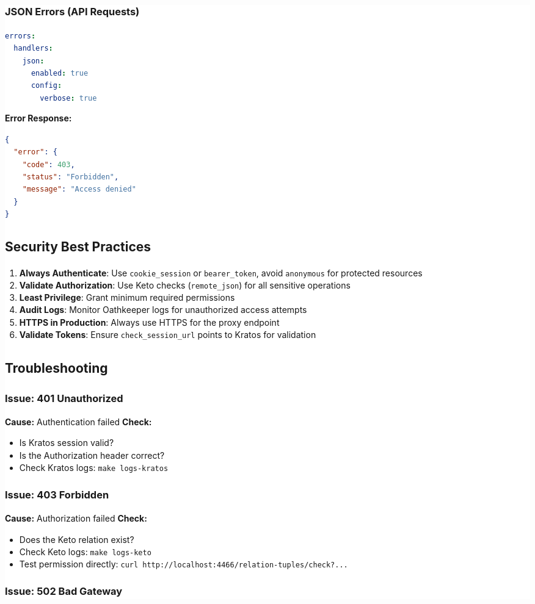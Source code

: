 ### JSON Errors (API Requests)

```yaml
errors:
  handlers:
    json:
      enabled: true
      config:
        verbose: true
```

**Error Response:**
```json
{
  "error": {
    "code": 403,
    "status": "Forbidden",
    "message": "Access denied"
  }
}
```

## Security Best Practices

1. **Always Authenticate**: Use `cookie_session` or `bearer_token`, avoid `anonymous` for protected resources
2. **Validate Authorization**: Use Keto checks (`remote_json`) for all sensitive operations
3. **Least Privilege**: Grant minimum required permissions
4. **Audit Logs**: Monitor Oathkeeper logs for unauthorized access attempts
5. **HTTPS in Production**: Always use HTTPS for the proxy endpoint
6. **Validate Tokens**: Ensure `check_session_url` points to Kratos for validation

## Troubleshooting

### Issue: 401 Unauthorized

**Cause:** Authentication failed
**Check:**
- Is Kratos session valid?
- Is the Authorization header correct?
- Check Kratos logs: `make logs-kratos`

### Issue: 403 Forbidden

**Cause:** Authorization failed
**Check:**
- Does the Keto relation exist?
- Check Keto logs: `make logs-keto`
- Test permission directly: `curl http://localhost:4466/relation-tuples/check?...`

### Issue: 502 Bad Gateway
